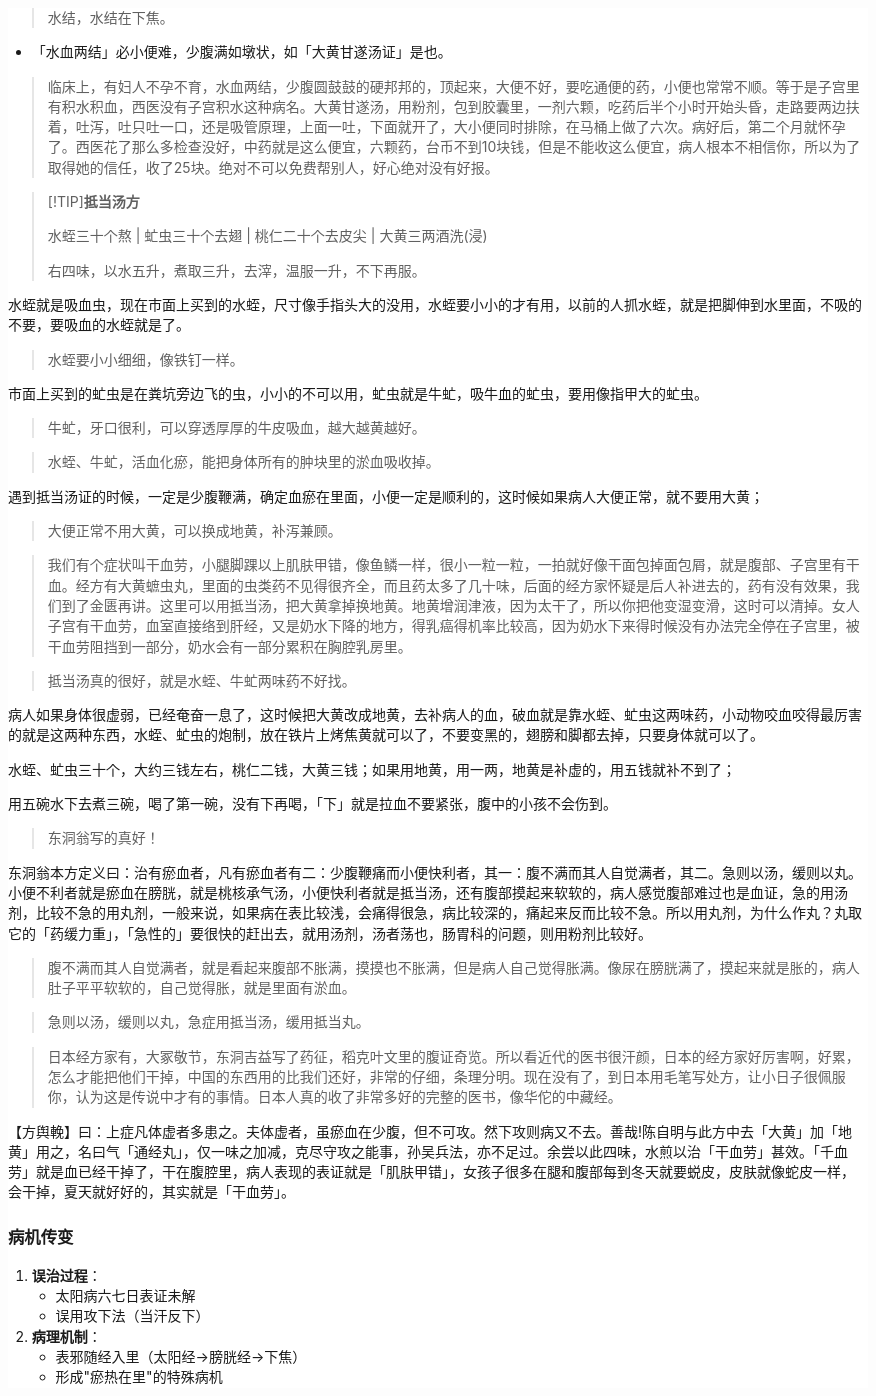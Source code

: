 > 水结，水结在下焦。

- 「水血两结」必小便难，少腹满如墩状，如「大黄甘遂汤证」是也。

> 临床上，有妇人不孕不育，水血两结，少腹圆鼓鼓的硬邦邦的，顶起来，大便不好，要吃通便的药，小便也常常不顺。等于是子宫里有积水积血，西医没有子宫积水这种病名。大黄甘遂汤，用粉剂，包到胶囊里，一剂六颗，吃药后半个小时开始头昏，走路要两边扶着，吐泻，吐只吐一口，还是吸管原理，上面一吐，下面就开了，大小便同时排除，在马桶上做了六次。病好后，第二个月就怀孕了。西医花了那么多检查没好，中药就是这么便宜，六颗药，台币不到10块钱，但是不能收这么便宜，病人根本不相信你，所以为了取得她的信任，收了25块。绝对不可以免费帮别人，好心绝对没有好报。

> [!TIP]**抵当汤方**
> 
> 水蛭三十个熬 | 虻虫三十个去翅 | 桃仁二十个去皮尖 | 大黄三两酒洗(浸)
> 
> 右四味，以水五升，煮取三升，去滓，温服一升，不下再服。

水蛭就是吸血虫，现在市面上买到的水蛭，尺寸像手指头大的没用，水蛭要小小的才有用，以前的人抓水蛭，就是把脚伸到水里面，不吸的不要，要吸血的水蛭就是了。

> 水蛭要小小细细，像铁钉一样。

市面上买到的虻虫是在粪坑旁边飞的虫，小小的不可以用，虻虫就是牛虻，吸牛血的虻虫，要用像指甲大的虻虫。

> 牛虻，牙口很利，可以穿透厚厚的牛皮吸血，越大越黄越好。

> 水蛭、牛虻，活血化瘀，能把身体所有的肿块里的淤血吸收掉。

遇到抵当汤证的时候，一定是少腹鞭满，确定血瘀在里面，小便一定是顺利的，这时候如果病人大便正常，就不要用大黄；

> 大便正常不用大黄，可以换成地黄，补泻兼顾。

> 我们有个症状叫干血劳，小腿脚踝以上肌肤甲错，像鱼鳞一样，很小一粒一粒，一拍就好像干面包掉面包屑，就是腹部、子宫里有干血。经方有大黄蟅虫丸，里面的虫类药不见得很齐全，而且药太多了几十味，后面的经方家怀疑是后人补进去的，药有没有效果，我们到了金匮再讲。这里可以用抵当汤，把大黄拿掉换地黄。地黄增润津液，因为太干了，所以你把他变湿变滑，这时可以清掉。女人子宫有干血劳，血室直接络到肝经，又是奶水下降的地方，得乳癌得机率比较高，因为奶水下来得时候没有办法完全停在子宫里，被干血劳阻挡到一部分，奶水会有一部分累积在胸腔乳房里。

> 抵当汤真的很好，就是水蛭、牛虻两味药不好找。

病人如果身体很虚弱，已经奄奋一息了，这时候把大黄改成地黄，去补病人的血，破血就是靠水蛭、虻虫这两味药，小动物咬血咬得最厉害的就是这两种东西，水蛭、虻虫的炮制，放在铁片上烤焦黄就可以了，不要变黑的，翅膀和脚都去掉，只要身体就可以了。

水蛭、虻虫三十个，大约三钱左右，桃仁二钱，大黄三钱；如果用地黄，用一两，地黄是补虚的，用五钱就补不到了；

用五碗水下去煮三碗，喝了第一碗，没有下再喝，「下」就是拉血不要紧张，腹中的小孩不会伤到。

> 东洞翁写的真好！

东洞翁本方定义曰：治有瘀血者，凡有瘀血者有二：少腹鞭痛而小便快利者，其一：腹不满而其人自觉满者，其二。急则以汤，缓则以丸。小便不利者就是瘀血在膀胱，就是桃核承气汤，小便快利者就是抵当汤，还有腹部摸起来软软的，病人感觉腹部难过也是血证，急的用汤剂，比较不急的用丸剂，一般来说，如果病在表比较浅，会痛得很急，病比较深的，痛起来反而比较不急。所以用丸剂，为什么作丸？丸取它的「药缓力重」，「急性的」要很快的赶出去，就用汤剂，汤者荡也，肠胃科的问题，则用粉剂比较好。

> 腹不满而其人自觉满者，就是看起来腹部不胀满，摸摸也不胀满，但是病人自己觉得胀满。像尿在膀胱满了，摸起来就是胀的，病人肚子平平软软的，自己觉得胀，就是里面有淤血。

> 急则以汤，缓则以丸，急症用抵当汤，缓用抵当丸。

> 日本经方家有，大冢敬节，东洞吉益写了药征，稻克叶文里的腹证奇览。所以看近代的医书很汗颜，日本的经方家好厉害啊，好累，怎么才能把他们干掉，中国的东西用的比我们还好，非常的仔细，条理分明。现在没有了，到日本用毛笔写处方，让小日子很佩服你，认为这是传说中才有的事情。日本人真的收了非常多好的完整的医书，像华佗的中藏经。

【方舆輓】曰：上症凡体虚者多患之。夫体虚者，虽瘀血在少腹，但不可攻。然下攻则病又不去。善哉!陈自明与此方中去「大黄」加「地黄」用之，名曰气「通经丸」，仅一味之加减，克尽守攻之能事，孙吴兵法，亦不足过。余尝以此四味，水煎以治「干血劳」甚效。「千血劳」就是血已经干掉了，干在腹腔里，病人表现的表证就是「肌肤甲错」，女孩子很多在腿和腹部每到冬天就要蜕皮，皮肤就像蛇皮一样，会干掉，夏天就好好的，其实就是「干血劳」。

### 病机传变
1. **误治过程**：
   - 太阳病六七日表证未解
   - 误用攻下法（当汗反下）
2. **病理机制**：
   - 表邪随经入里（太阳经→膀胱经→下焦）
   - 形成"瘀热在里"的特殊病机
